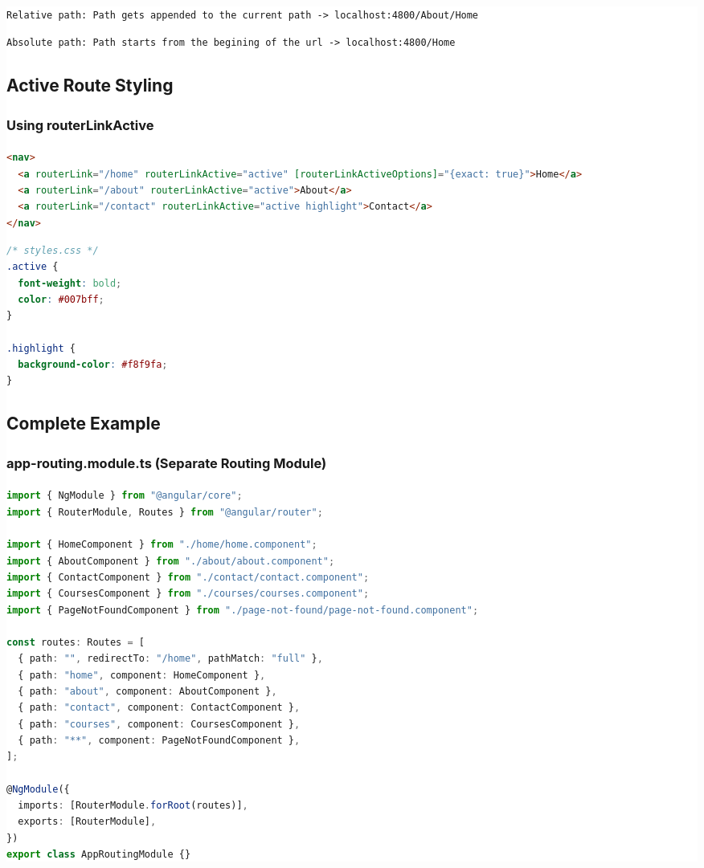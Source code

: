 `Relative path: Path gets appended to the current path -> localhost:4800/About/Home`

`Absolute path: Path starts from the begining of the url -> localhost:4800/Home`

## Active Route Styling

### Using routerLinkActive

```html
<nav>
  <a routerLink="/home" routerLinkActive="active" [routerLinkActiveOptions]="{exact: true}">Home</a>
  <a routerLink="/about" routerLinkActive="active">About</a>
  <a routerLink="/contact" routerLinkActive="active highlight">Contact</a>
</nav>
```

```css
/* styles.css */
.active {
  font-weight: bold;
  color: #007bff;
}

.highlight {
  background-color: #f8f9fa;
}
```

## Complete Example

### app-routing.module.ts (Separate Routing Module)

```typescript
import { NgModule } from "@angular/core";
import { RouterModule, Routes } from "@angular/router";

import { HomeComponent } from "./home/home.component";
import { AboutComponent } from "./about/about.component";
import { ContactComponent } from "./contact/contact.component";
import { CoursesComponent } from "./courses/courses.component";
import { PageNotFoundComponent } from "./page-not-found/page-not-found.component";

const routes: Routes = [
  { path: "", redirectTo: "/home", pathMatch: "full" },
  { path: "home", component: HomeComponent },
  { path: "about", component: AboutComponent },
  { path: "contact", component: ContactComponent },
  { path: "courses", component: CoursesComponent },
  { path: "**", component: PageNotFoundComponent },
];

@NgModule({
  imports: [RouterModule.forRoot(routes)],
  exports: [RouterModule],
})
export class AppRoutingModule {}
```
